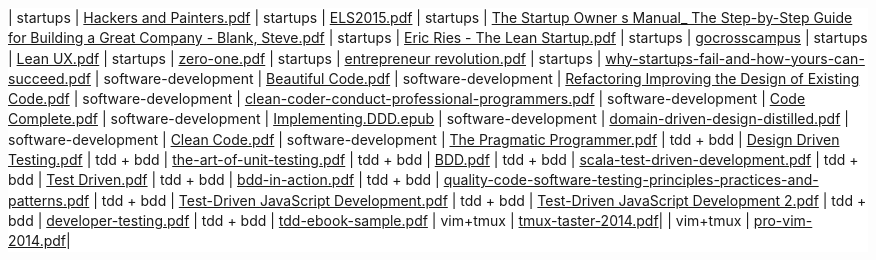 | startups | [Hackers and Painters.pdf](startups/Hackers%20and%20Painters.pdf)
| startups | [ELS2015.pdf](startups/ELS2015.pdf)
| startups | [The Startup Owner s Manual_ The Step-by-Step Guide for Building a Great Company - Blank, Steve.pdf](startups/The%20Startup%20Owner%20s%20Manual_%20The%20Step-by-Step%20Guide%20for%20Building%20a%20Great%20Company%20-%20Blank,%20Steve.pdf)
| startups | [Eric Ries - The Lean Startup.pdf](startups/Eric%20Ries%20-%20The%20Lean%20Startup.pdf)
| startups | [gocrosscampus](startups/gocrosscampus)
| startups | [Lean UX.pdf](startups/Lean%20UX.pdf)
| startups | [zero-one.pdf](startups/zero-one.pdf)
| startups | [entrepreneur revolution.pdf](startups/entrepreneur%20revolution.pdf)
| startups | [why-startups-fail-and-how-yours-can-succeed.pdf](startups/why-startups-fail-and-how-yours-can-succeed.pdf)
| software-development | [Beautiful Code.pdf](software-development/Beautiful%20Code.pdf)
| software-development | [Refactoring  Improving the Design of Existing Code.pdf](software-development/Refactoring%20%20Improving%20the%20Design%20of%20Existing%20Code.pdf)
| software-development | [clean-coder-conduct-professional-programmers.pdf](software-development/clean-coder-conduct-professional-programmers.pdf)
| software-development | [Code Complete.pdf](software-development/Code%20Complete.pdf)
| software-development | [Implementing.DDD.epub](software-development/Implementing.DDD.epub)
| software-development | [domain-driven-design-distilled.pdf](software-development/domain-driven-design-distilled.pdf)
| software-development | [Clean Code.pdf](software-development/Clean%20Code.pdf)
| software-development | [The Pragmatic Programmer.pdf](software-development/The%20Pragmatic%20Programmer.pdf)
| tdd + bdd | [Design Driven Testing.pdf](tdd%20+%20bdd/Design%20Driven%20Testing.pdf)
| tdd + bdd | [the-art-of-unit-testing.pdf](tdd%20+%20bdd/the-art-of-unit-testing.pdf)
| tdd + bdd | [BDD.pdf](tdd%20+%20bdd/BDD.pdf)
| tdd + bdd | [scala-test-driven-development.pdf](tdd%20+%20bdd/scala-test-driven-development.pdf)
| tdd + bdd | [Test Driven.pdf](tdd%20+%20bdd/Test%20Driven.pdf)
| tdd + bdd | [bdd-in-action.pdf](tdd%20+%20bdd/bdd-in-action.pdf)
| tdd + bdd | [quality-code-software-testing-principles-practices-and-patterns.pdf](tdd%20+%20bdd/quality-code-software-testing-principles-practices-and-patterns.pdf)
| tdd + bdd | [Test-Driven JavaScript Development.pdf](tdd%20+%20bdd/Test-Driven%20JavaScript%20Development.pdf)
| tdd + bdd | [Test-Driven JavaScript Development 2.pdf](tdd%20+%20bdd/Test-Driven%20JavaScript%20Development%202.pdf)
| tdd + bdd | [developer-testing.pdf](tdd%20+%20bdd/developer-testing.pdf)
| tdd + bdd | [tdd-ebook-sample.pdf](tdd%20+%20bdd/tdd-ebook-sample.pdf)
| vim+tmux | [tmux-taster-2014.pdf](vim+tmux/tmux-taster-2014.pdf)|
| vim+tmux | [pro-vim-2014.pdf](vim+tmux/pro-vim-2014.pdf)|
